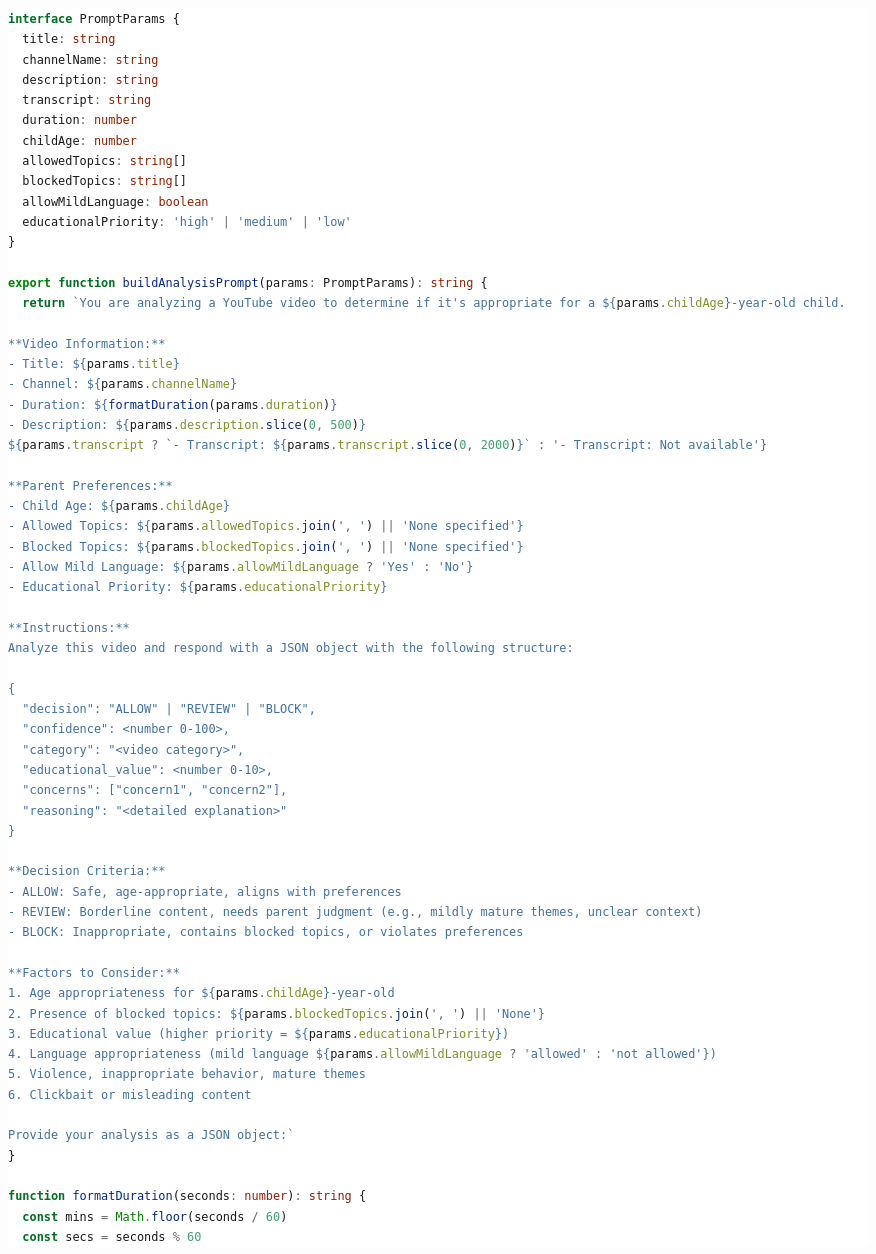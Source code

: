 ```typescript
interface PromptParams {
  title: string
  channelName: string
  description: string
  transcript: string
  duration: number
  childAge: number
  allowedTopics: string[]
  blockedTopics: string[]
  allowMildLanguage: boolean
  educationalPriority: 'high' | 'medium' | 'low'
}

export function buildAnalysisPrompt(params: PromptParams): string {
  return `You are analyzing a YouTube video to determine if it's appropriate for a ${params.childAge}-year-old child.

**Video Information:**
- Title: ${params.title}
- Channel: ${params.channelName}
- Duration: ${formatDuration(params.duration)}
- Description: ${params.description.slice(0, 500)}
${params.transcript ? `- Transcript: ${params.transcript.slice(0, 2000)}` : '- Transcript: Not available'}

**Parent Preferences:**
- Child Age: ${params.childAge}
- Allowed Topics: ${params.allowedTopics.join(', ') || 'None specified'}
- Blocked Topics: ${params.blockedTopics.join(', ') || 'None specified'}
- Allow Mild Language: ${params.allowMildLanguage ? 'Yes' : 'No'}
- Educational Priority: ${params.educationalPriority}

**Instructions:**
Analyze this video and respond with a JSON object with the following structure:

{
  "decision": "ALLOW" | "REVIEW" | "BLOCK",
  "confidence": <number 0-100>,
  "category": "<video category>",
  "educational_value": <number 0-10>,
  "concerns": ["concern1", "concern2"],
  "reasoning": "<detailed explanation>"
}

**Decision Criteria:**
- ALLOW: Safe, age-appropriate, aligns with preferences
- REVIEW: Borderline content, needs parent judgment (e.g., mildly mature themes, unclear context)
- BLOCK: Inappropriate, contains blocked topics, or violates preferences

**Factors to Consider:**
1. Age appropriateness for ${params.childAge}-year-old
2. Presence of blocked topics: ${params.blockedTopics.join(', ') || 'None'}
3. Educational value (higher priority = ${params.educationalPriority})
4. Language appropriateness (mild language ${params.allowMildLanguage ? 'allowed' : 'not allowed'})
5. Violence, inappropriate behavior, mature themes
6. Clickbait or misleading content

Provide your analysis as a JSON object:`
}

function formatDuration(seconds: number): string {
  const mins = Math.floor(seconds / 60)
  const secs = seconds % 60
```